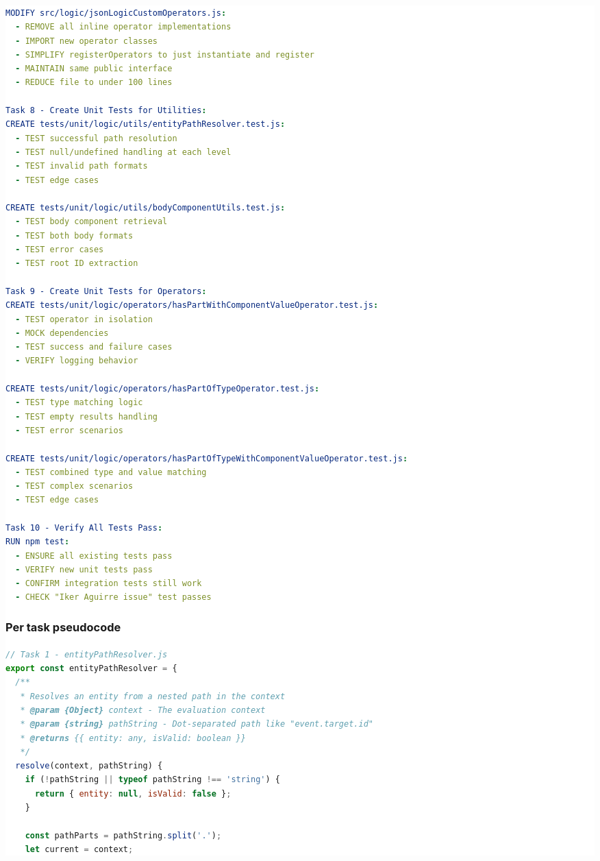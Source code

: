 ```yaml
MODIFY src/logic/jsonLogicCustomOperators.js:
  - REMOVE all inline operator implementations
  - IMPORT new operator classes
  - SIMPLIFY registerOperators to just instantiate and register
  - MAINTAIN same public interface
  - REDUCE file to under 100 lines

Task 8 - Create Unit Tests for Utilities:
CREATE tests/unit/logic/utils/entityPathResolver.test.js:
  - TEST successful path resolution
  - TEST null/undefined handling at each level
  - TEST invalid path formats
  - TEST edge cases

CREATE tests/unit/logic/utils/bodyComponentUtils.test.js:
  - TEST body component retrieval
  - TEST both body formats
  - TEST error cases
  - TEST root ID extraction

Task 9 - Create Unit Tests for Operators:
CREATE tests/unit/logic/operators/hasPartWithComponentValueOperator.test.js:
  - TEST operator in isolation
  - MOCK dependencies
  - TEST success and failure cases
  - VERIFY logging behavior

CREATE tests/unit/logic/operators/hasPartOfTypeOperator.test.js:
  - TEST type matching logic
  - TEST empty results handling
  - TEST error scenarios

CREATE tests/unit/logic/operators/hasPartOfTypeWithComponentValueOperator.test.js:
  - TEST combined type and value matching
  - TEST complex scenarios
  - TEST edge cases

Task 10 - Verify All Tests Pass:
RUN npm test:
  - ENSURE all existing tests pass
  - VERIFY new unit tests pass
  - CONFIRM integration tests still work
  - CHECK "Iker Aguirre issue" test passes
```

### Per task pseudocode

```javascript
// Task 1 - entityPathResolver.js
export const entityPathResolver = {
  /**
   * Resolves an entity from a nested path in the context
   * @param {Object} context - The evaluation context
   * @param {string} pathString - Dot-separated path like "event.target.id"
   * @returns {{ entity: any, isValid: boolean }}
   */
  resolve(context, pathString) {
    if (!pathString || typeof pathString !== 'string') {
      return { entity: null, isValid: false };
    }
    
    const pathParts = pathString.split('.');
    let current = context;
```